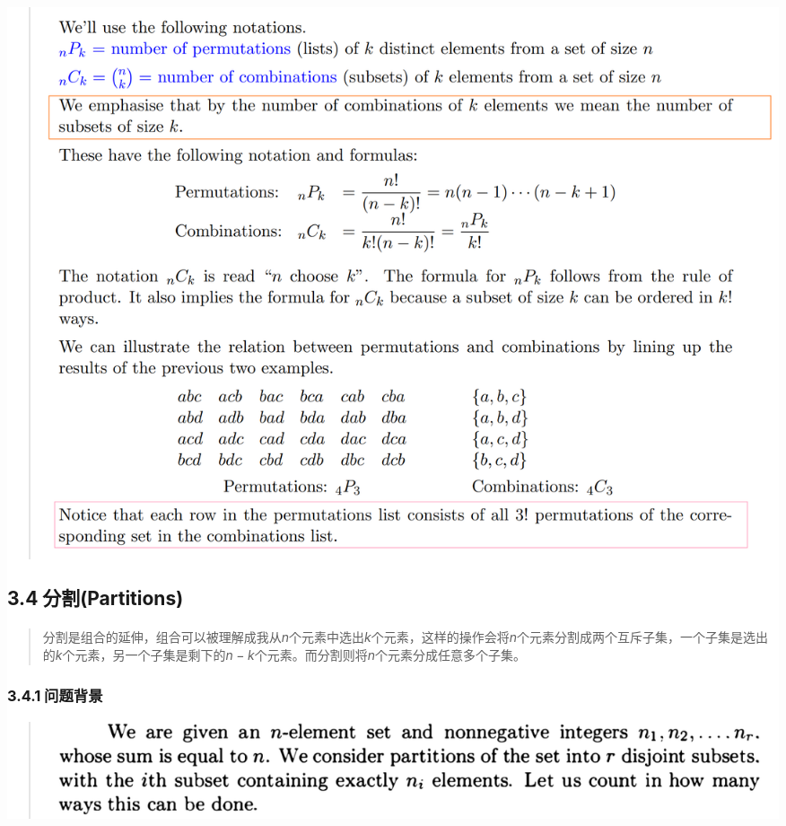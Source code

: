 > ![image.png](./计数与集合.assets/20230302_2037054467.png)


## 3.4 分割(Partitions)
> 分割是组合的延伸，组合可以被理解成我从$n$个元素中选出$k$个元素，这样的操作会将$n$个元素分割成两个互斥子集，一个子集是选出的$k$个元素，另一个子集是剩下的$n-k$个元素。而分割则将$n$个元素分成任意多个子集。


### 3.4.1 问题背景
> ![image.png](./计数与集合.assets/20230302_2037053889.png)
